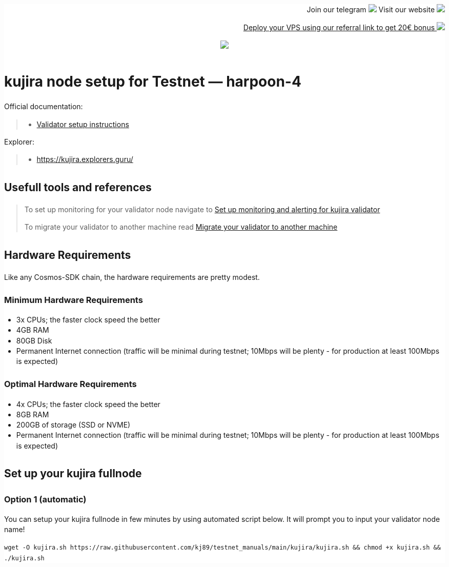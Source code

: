 <p style="font-size:14px" align="right">
Join our telegram <a href="https://t.me/kjnotes" target="_blank"><img src="https://user-images.githubusercontent.com/50621007/168689534-796f181e-3e4c-43a5-8183-9888fc92cfa7.png" width="30"/></a>
Visit our website <a href="https://kjnodes.com/" target="_blank"><img src="https://user-images.githubusercontent.com/50621007/168689709-7e537ca6-b6b8-4adc-9bd0-186ea4ea4aed.png" width="30"/></a>
</p>

<p style="font-size:14px" align="right">
<a href="https://hetzner.cloud/?ref=y8pQKS2nNy7i" target="_blank">Deploy your VPS using our referral link to get 20€ bonus <img src="https://user-images.githubusercontent.com/50621007/174612278-11716b2a-d662-487e-8085-3686278dd869.png" width="30"/></a>
</p>

<p align="center">
  <img height="100" height="auto" src="https://user-images.githubusercontent.com/50621007/172356220-b8326ceb-9950-4226-b66e-da69099aaf6e.png">
</p>

# kujira node setup for Testnet — harpoon-4

Official documentation:
>- [Validator setup instructions](https://docs.kujira.app/run-a-node)

Explorer:
>-  https://kujira.explorers.guru/

## Usefull tools and references
> To set up monitoring for your validator node navigate to [Set up monitoring and alerting for kujira validator](https://github.com/kj89/testnet_manuals/blob/main/kujira/monitoring/README.md)
>
> To migrate your validator to another machine read [Migrate your validator to another machine](https://github.com/kj89/testnet_manuals/blob/main/kujira/migrate_validator.md)

## Hardware Requirements
Like any Cosmos-SDK chain, the hardware requirements are pretty modest.

### Minimum Hardware Requirements
 - 3x CPUs; the faster clock speed the better
 - 4GB RAM
 - 80GB Disk
 - Permanent Internet connection (traffic will be minimal during testnet; 10Mbps will be plenty - for production at least 100Mbps is expected)

### Optimal Hardware Requirements 
 - 4x CPUs; the faster clock speed the better
 - 8GB RAM
 - 200GB of storage (SSD or NVME)
 - Permanent Internet connection (traffic will be minimal during testnet; 10Mbps will be plenty - for production at least 100Mbps is expected)

## Set up your kujira fullnode
### Option 1 (automatic)
You can setup your kujira fullnode in few minutes by using automated script below. It will prompt you to input your validator node name!
```
wget -O kujira.sh https://raw.githubusercontent.com/kj89/testnet_manuals/main/kujira/kujira.sh && chmod +x kujira.sh && ./kujira.sh
```
